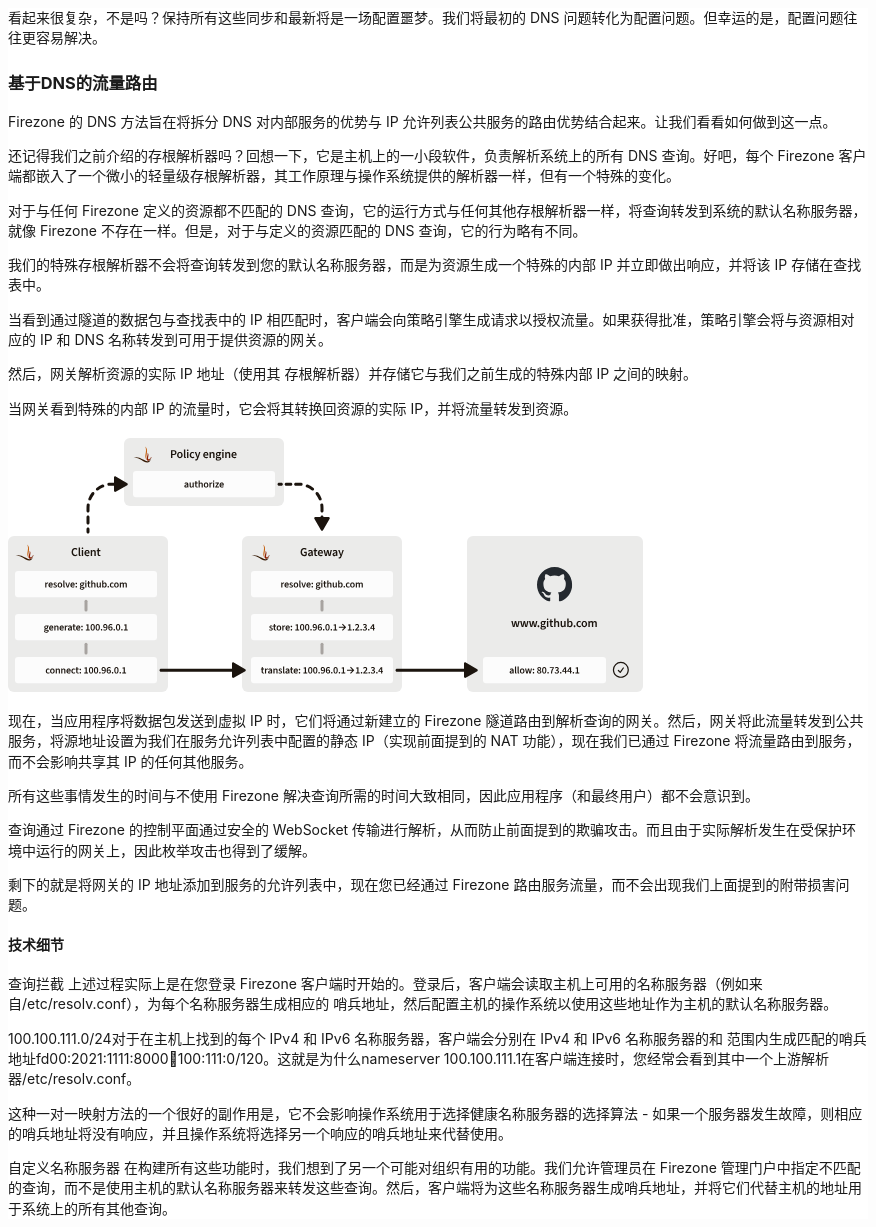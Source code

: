 看起来很复杂，不是吗？保持所有这些同步和最新将是一场配置噩梦。我们将最初的 DNS 问题转化为配置问题。但幸运的是，配置问题往往更容易解决。


### 基于DNS的流量路由
Firezone 的 DNS 方法旨在将拆分 DNS 对内部服务的优势与 IP 允许列表公共服务的路由优势结合起来。让我们看看如何做到这一点。

还记得我们之前介绍的存根解析器吗？回想一下，它是主机上的一小段软件，负责解析系统上的所有 DNS 查询。好吧，每个 Firezone 客户端都嵌入了一个微小的轻量级存根解析器，其工作原理与操作系统提供的解析器一样，但有一个特殊的变化。

对于与任何 Firezone 定义的资源都不匹配的 DNS 查询，它的运行方式与任何其他存根解析器一样，将查询转发到系统的默认名称服务器，就像 Firezone 不存在一样。但是，对于与定义的资源匹配的 DNS 查询，它的行为略有不同。

我们的特殊存根解析器不会将查询转发到您的默认名称服务器，而是为资源生成一个特殊的内部 IP 并立即做出响应，并将该 IP 存储在查找表中。

当看到通过隧道的数据包与查找表中的 IP 相匹配时，客户端会向策略引擎生成请求以授权流量。如果获得批准，策略引擎会将与资源相对应的 IP 和 DNS 名称转发到可用于提供资源的网关。

然后，网关解析资源的实际 IP 地址（使用其 存根解析器）并存储它与我们之前生成的特殊内部 IP 之间的映射。

当网关看到特殊的内部 IP 的流量时，它会将其转换回资源的实际 IP，并将流量转发到资源。

![alt text](../images/2025-01-27-DNS原理/image-5.png)

现在，当应用程序将数据包发送到虚拟 IP 时，它们将通过新建立的 Firezone 隧道路由到解析查询的网关。然后，网关将此流量转发到公共服务，将源地址设置为我们在服务允许列表中配置的静态 IP（实现前面提到的 NAT 功能），现在我们已通过 Firezone 将流量路由到服务，而不会影响共享其 IP 的任何其他服务。


所有这些事情发生的时间与不使用 Firezone 解决查询所需的时间大致相同，因此应用程序（和最终用户）都不会意识到。

查询通过 Firezone 的控制平面通过安全的 WebSocket 传输进行解析，从而防止前面提到的欺骗攻击。而且由于实际解析发生在受保护环境中运行的网关上，因此枚举攻击也得到了缓解。

剩下的就是将网关的 IP 地址添加到服务的允许列表中，现在您已经通过 Firezone 路由服务流量，而不会出现我们上面提到的附带损害问题。

#### 技术细节
查询拦截
上述过程实际上是在您登录 Firezone 客户端时开始的。登录后，客户端会读取主机上可用的名称服务器（例如来自/etc/resolv.conf），为每个名称服务器生成相应的 哨兵地址，然后配置主机的操作系统以使用这些地址作为主机的默认名称服务器。

100.100.111.0/24对于在主机上找到的每个 IPv4 和 IPv6 名称服务器，客户端会分别在 IPv4 和 IPv6 名称服务器的和 范围内生成匹配的哨兵地址fd00:2021:1111:8000:100:100:111:0/120。这就是为什么nameserver 100.100.111.1在客户端连接时，您经常会看到其中一个上游解析器/etc/resolv.conf。

这种一对一映射方法的一个很好的副作用是，它不会影响操作系统用于选择健康名称服务器的选择算法 - 如果一个服务器发生故障，则相应的哨兵地址将没有响应，并且操作系统将选择另一个响应的哨兵地址来代替使用。

自定义名称服务器
在构建所有这些功能时，我们想到了另一个可能对组织有用的功能。我们允许管理员在 Firezone 管理门户中指定不匹配的查询，而不是使用主机的默认名称服务器来转发这些查询。然后，客户端将为这些名称服务器生成哨兵地址，并将它们代替主机的地址用于系统上的所有其他查询。
